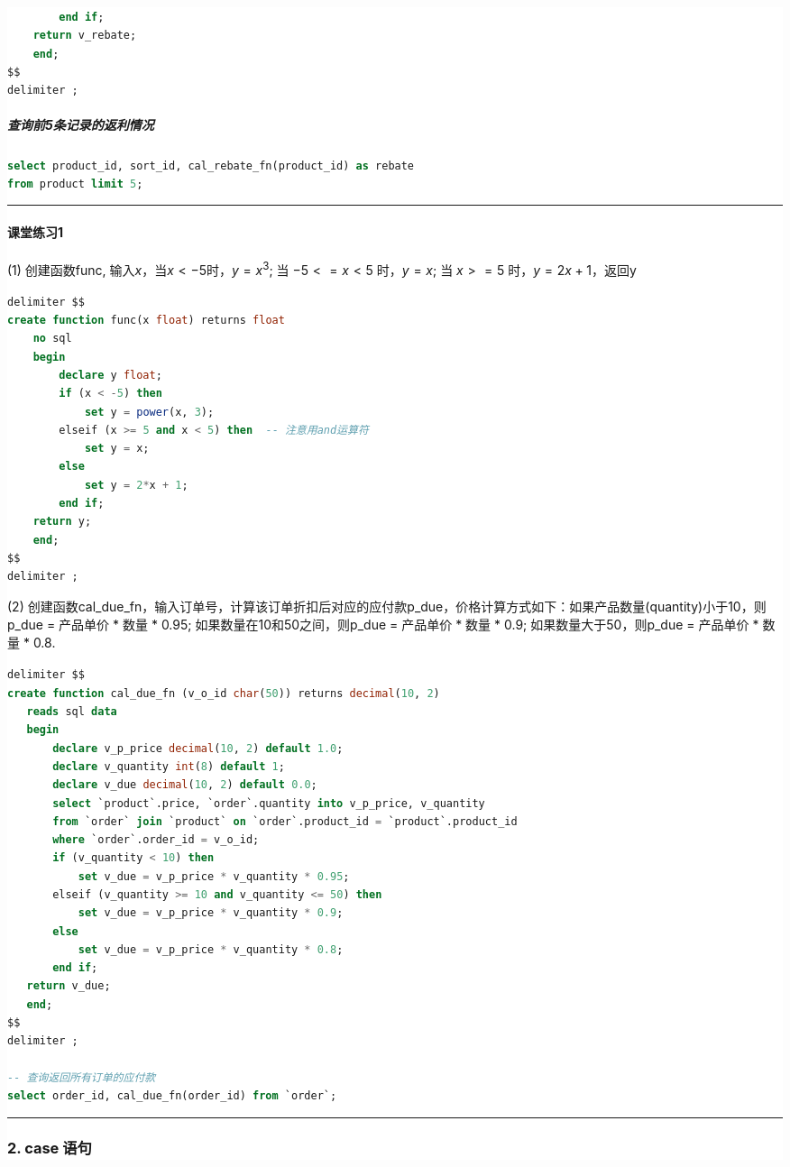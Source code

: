 ```sql {.line-numbers}
        end if;
    return v_rebate;
    end;
$$
delimiter ;
```
##### 查询前5条记录的返利情况
```sql {.line-numbers}
select product_id, sort_id, cal_rebate_fn(product_id) as rebate
from product limit 5;
```
___
#### 课堂练习1
(1) 创建函数func, 输入$x$，当$x < -5$时，$y = x^3$; 当 $-5 <= x < 5$ 时，$y = x$; 当 $x >= 5$ 时，$y = 2x + 1$，返回y
```sql {.line-numbers}
delimiter $$
create function func(x float) returns float
    no sql
    begin
        declare y float;
        if (x < -5) then
            set y = power(x, 3);
        elseif (x >= 5 and x < 5) then  -- 注意用and运算符
            set y = x;
        else
            set y = 2*x + 1;
        end if;
    return y;
    end;
$$
delimiter ;
```
(2) 创建函数cal_due_fn，输入订单号，计算该订单折扣后对应的应付款p_due，价格计算方式如下：如果产品数量(quantity)小于10，则p_due = 产品单价 * 数量 * 0.95; 如果数量在10和50之间，则p_due = 产品单价 * 数量 * 0.9; 如果数量大于50，则p_due = 产品单价 * 数量 * 0.8.
 ```sql {.line-numbers}
delimiter $$
create function cal_due_fn (v_o_id char(50)) returns decimal(10, 2)
    reads sql data
    begin
        declare v_p_price decimal(10, 2) default 1.0;
        declare v_quantity int(8) default 1;
        declare v_due decimal(10, 2) default 0.0;
        select `product`.price, `order`.quantity into v_p_price, v_quantity
        from `order` join `product` on `order`.product_id = `product`.product_id
        where `order`.order_id = v_o_id;
        if (v_quantity < 10) then
            set v_due = v_p_price * v_quantity * 0.95;
        elseif (v_quantity >= 10 and v_quantity <= 50) then
            set v_due = v_p_price * v_quantity * 0.9;
        else
            set v_due = v_p_price * v_quantity * 0.8;
        end if;
    return v_due;
    end;
$$
delimiter ;

-- 查询返回所有订单的应付款
select order_id, cal_due_fn(order_id) from `order`;
```
___
### 2. case 语句